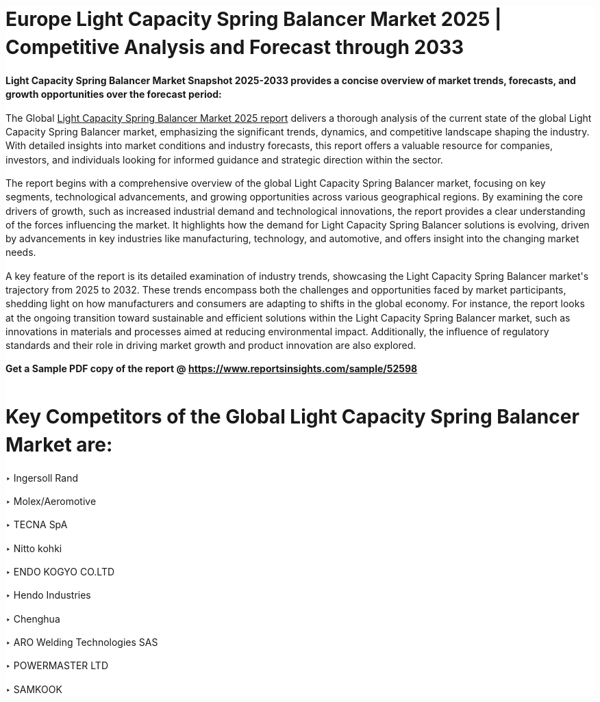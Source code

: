 # Europe Light Capacity Spring Balancer Market 2025 | Competitive Analysis and Forecast through 2033

<strong>Light Capacity Spring Balancer Market Snapshot 2025-2033 provides a concise overview of market trends, forecasts, and growth opportunities over the forecast period:</strong>

The Global <a href=https://www.reportsinsights.com/sample/52598>Light Capacity Spring Balancer Market 2025 report</a> delivers a thorough analysis of the current state of the global Light Capacity Spring Balancer market, emphasizing the significant trends, dynamics, and competitive landscape shaping the industry. With detailed insights into market conditions and industry forecasts, this report offers a valuable resource for companies, investors, and individuals looking for informed guidance and strategic direction within the sector.

The report begins with a comprehensive overview of the global Light Capacity Spring Balancer market, focusing on key segments, technological advancements, and growing opportunities across various geographical regions. By examining the core drivers of growth, such as increased industrial demand and technological innovations, the report provides a clear understanding of the forces influencing the market. It highlights how the demand for Light Capacity Spring Balancer solutions is evolving, driven by advancements in key industries like manufacturing, technology, and automotive, and offers insight into the changing market needs.

A key feature of the report is its detailed examination of industry trends, showcasing the Light Capacity Spring Balancer market's trajectory from 2025 to 2032. These trends encompass both the challenges and opportunities faced by market participants, shedding light on how manufacturers and consumers are adapting to shifts in the global economy. For instance, the report looks at the ongoing transition toward sustainable and efficient solutions within the Light Capacity Spring Balancer market, such as innovations in materials and processes aimed at reducing environmental impact. Additionally, the influence of regulatory standards and their role in driving market growth and product innovation are also explored.

<strong>Get a Sample PDF copy of the report @ <a href=https://www.reportsinsights.com/sample/52598>https://www.reportsinsights.com/sample/52598</a></strong>

# <strong>Key Competitors of the Global Light Capacity Spring Balancer Market are:</strong>

‣ Ingersoll Rand

‣ Molex/Aeromotive

‣ TECNA SpA

‣ Nitto kohki

‣ ENDO KOGYO CO.LTD

‣ Hendo Industries

‣ Chenghua

‣ ARO Welding Technologies SAS

‣ POWERMASTER LTD

‣ SAMKOOK
